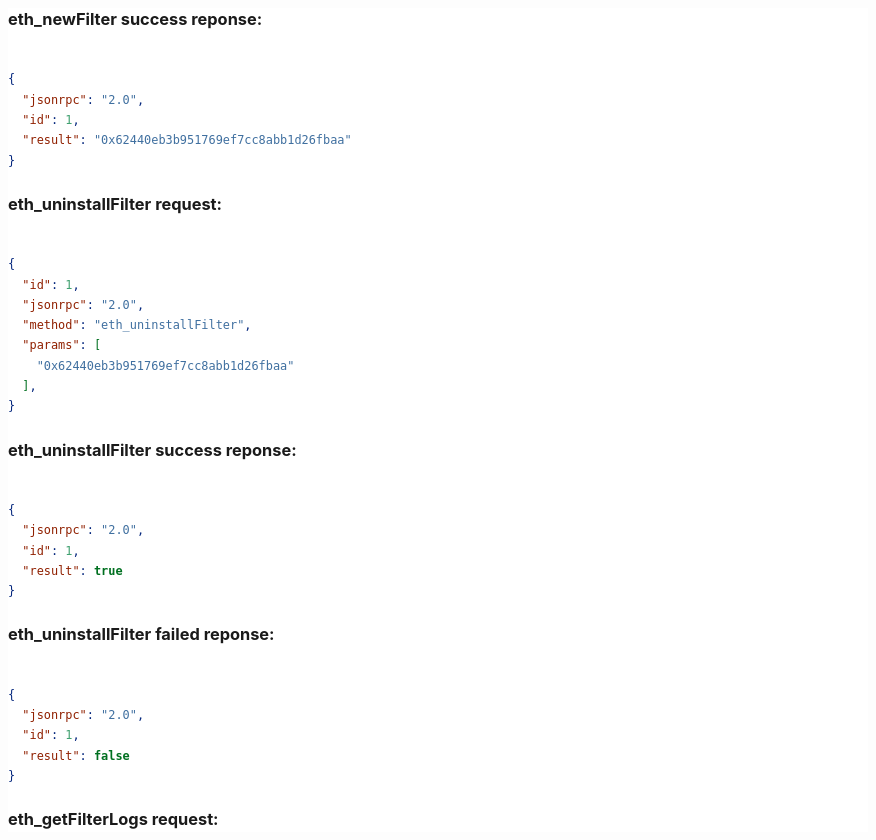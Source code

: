 ### eth_newFilter success reponse:

```JSON

{
  "jsonrpc": "2.0",
  "id": 1,
  "result": "0x62440eb3b951769ef7cc8abb1d26fbaa"
}

```

### eth_uninstallFilter request:

```JSON

{
  "id": 1,
  "jsonrpc": "2.0",
  "method": "eth_uninstallFilter",
  "params": [
    "0x62440eb3b951769ef7cc8abb1d26fbaa"
  ],
}

```

### eth_uninstallFilter success reponse:

```JSON

{
  "jsonrpc": "2.0",
  "id": 1,
  "result": true
}

```

### eth_uninstallFilter failed reponse:

```JSON

{
  "jsonrpc": "2.0",
  "id": 1,
  "result": false
}

```

### eth_getFilterLogs request:
